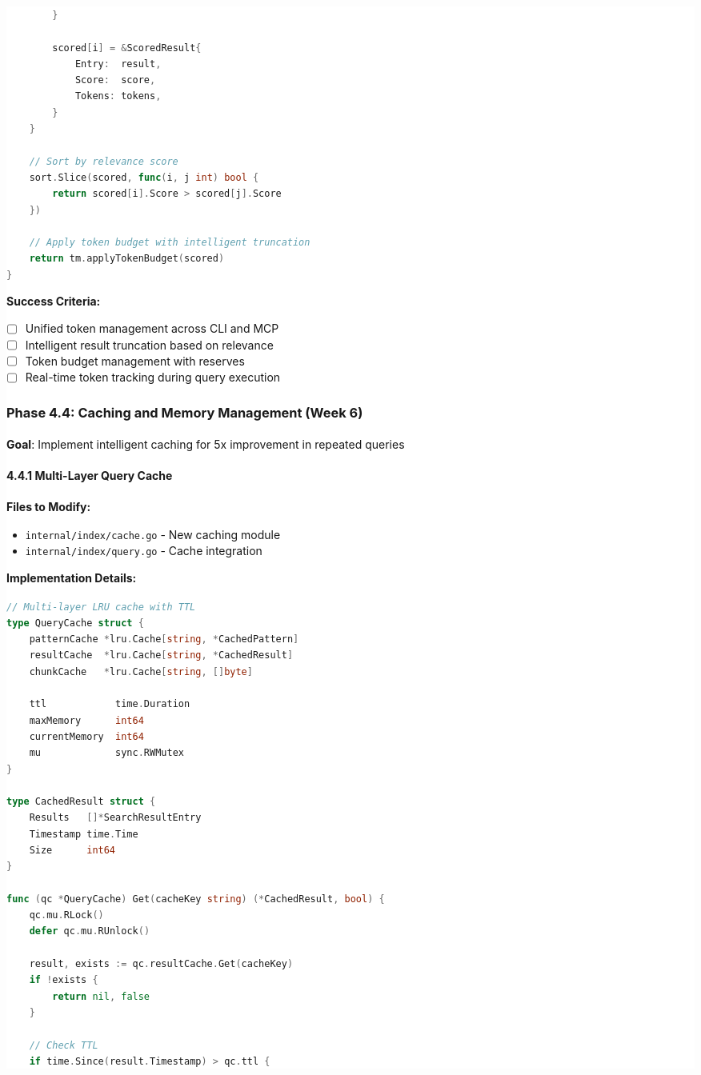 ```go
        }

        scored[i] = &ScoredResult{
            Entry:  result,
            Score:  score,
            Tokens: tokens,
        }
    }

    // Sort by relevance score
    sort.Slice(scored, func(i, j int) bool {
        return scored[i].Score > scored[j].Score
    })

    // Apply token budget with intelligent truncation
    return tm.applyTokenBudget(scored)
}
```

**Success Criteria:**
- [ ] Unified token management across CLI and MCP
- [ ] Intelligent result truncation based on relevance
- [ ] Token budget management with reserves
- [ ] Real-time token tracking during query execution

### Phase 4.4: Caching and Memory Management (Week 6)
**Goal**: Implement intelligent caching for 5x improvement in repeated queries

#### 4.4.1 Multi-Layer Query Cache
**Files to Modify:**
- `internal/index/cache.go` - New caching module
- `internal/index/query.go` - Cache integration

**Implementation Details:**
```go
// Multi-layer LRU cache with TTL
type QueryCache struct {
    patternCache *lru.Cache[string, *CachedPattern]
    resultCache  *lru.Cache[string, *CachedResult]
    chunkCache   *lru.Cache[string, []byte]

    ttl            time.Duration
    maxMemory      int64
    currentMemory  int64
    mu             sync.RWMutex
}

type CachedResult struct {
    Results   []*SearchResultEntry
    Timestamp time.Time
    Size      int64
}

func (qc *QueryCache) Get(cacheKey string) (*CachedResult, bool) {
    qc.mu.RLock()
    defer qc.mu.RUnlock()

    result, exists := qc.resultCache.Get(cacheKey)
    if !exists {
        return nil, false
    }

    // Check TTL
    if time.Since(result.Timestamp) > qc.ttl {
```